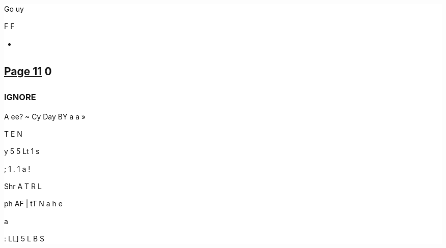 Go
uy
 
F
F
 
-
 
 

## [Page 11](078240engo.pdf#page=11) 0

### IGNORE

A 
ee? ~ 
Cy Day BY a a 
» 
  
T
E
N
 
y 
5 
5 
Lt 1
s
 
; 
1 
. 
1 
a
!
 
Shr 
A
T
R
L
 
ph 
AF 
| 
tT 
N
a
h
e
 
a
 
                               
: 
LL] 
5 
L
B
S
 